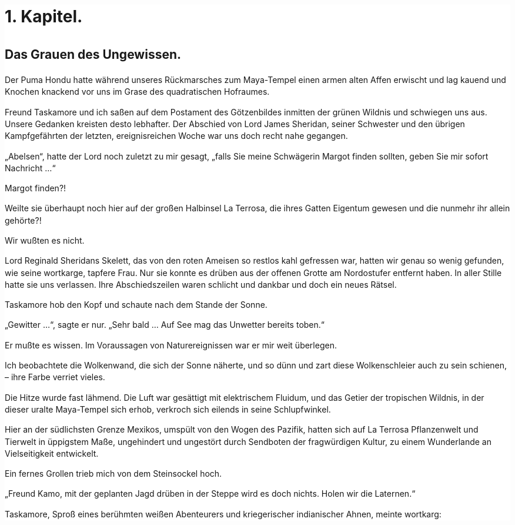 1\. Kapitel.
============
Das Grauen des Ungewissen.
------------

Der Puma Hondu hatte während unseres Rückmarsches zum Maya-Tempel einen armen
alten Affen erwischt und lag kauend und Knochen knackend vor uns im Grase des
quadratischen Hofraumes.

Freund Taskamore und ich saßen auf dem Postament des Götzenbildes inmitten der
grünen Wildnis und schwiegen uns aus. Unsere Gedanken kreisten desto lebhafter.
Der Abschied von Lord James Sheridan, seiner Schwester und den übrigen
Kampfgefährten der letzten, ereignisreichen Woche war uns doch recht nahe
gegangen.

„Abelsen“, hatte der Lord noch zuletzt zu mir gesagt, „falls Sie meine
Schwägerin Margot finden sollten, geben Sie mir sofort Nachricht …“

Margot finden?!

Weilte sie überhaupt noch hier auf der großen Halbinsel La Terrosa, die ihres
Gatten Eigentum gewesen und die nunmehr ihr allein gehörte?!

Wir wußten es nicht.

Lord Reginald Sheridans Skelett, das von den roten Ameisen so restlos kahl
gefressen war, hatten wir genau so wenig gefunden, wie seine wortkarge, tapfere
Frau. Nur sie konnte es drüben aus der offenen Grotte am Nordostufer entfernt
haben. In aller Stille hatte sie uns verlassen. Ihre Abschiedszeilen waren
schlicht und dankbar und doch ein neues Rätsel.

Taskamore hob den Kopf und schaute nach dem Stande der Sonne.

„Gewitter …“, sagte er nur. „Sehr bald … Auf See mag das Unwetter bereits
toben.“

Er mußte es wissen. Im Voraussagen von Naturereignissen war er mir weit
überlegen.

Ich beobachtete die Wolkenwand, die sich der Sonne näherte, und so dünn und
zart diese Wolkenschleier auch zu sein schienen, – ihre Farbe verriet vieles.

Die Hitze wurde fast lähmend. Die Luft war gesättigt mit elektrischem Fluidum,
und das Getier der tropischen Wildnis, in der dieser uralte Maya-Tempel sich
erhob, verkroch sich eilends in seine Schlupfwinkel.

Hier an der südlichsten Grenze Mexikos, umspült von den Wogen des Pazifik,
hatten sich auf La Terrosa Pflanzenwelt und Tierwelt in üppigstem Maße,
ungehindert und ungestört durch Sendboten der fragwürdigen Kultur, zu einem
Wunderlande an Vielseitigkeit entwickelt.

Ein fernes Grollen trieb mich von dem Steinsockel hoch.

„Freund Kamo, mit der geplanten Jagd drüben in der Steppe wird es doch nichts.
Holen wir die Laternen.“

Taskamore, Sproß eines berühmten weißen Abenteurers und kriegerischer
indianischer Ahnen, meinte wortkarg:
